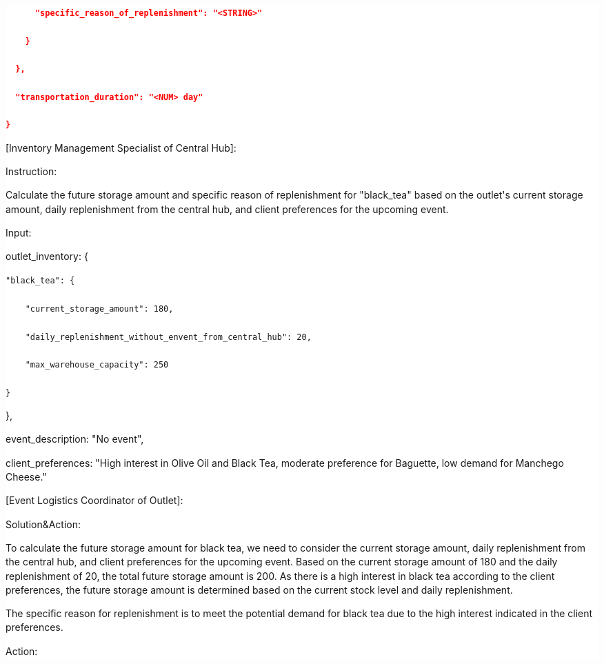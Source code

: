 ```json
      "specific_reason_of_replenishment": "<STRING>"

    }

  },

  "transportation_duration": "<NUM> day"

}

```


[Inventory Management Specialist of Central Hub]:

Instruction:

Calculate the future storage amount and specific reason of replenishment for "black_tea" based on the outlet's current storage amount, daily replenishment from the central hub, and client preferences for the upcoming event.

Input:

outlet_inventory: {

    "black_tea": {

        "current_storage_amount": 180,

        "daily_replenishment_without_envent_from_central_hub": 20,

        "max_warehouse_capacity": 250

    }

},

event_description: "No event",

client_preferences: "High interest in Olive Oil and Black Tea, moderate preference for Baguette, low demand for Manchego Cheese."


[Event Logistics Coordinator of Outlet]:

Solution&Action:

To calculate the future storage amount for black tea, we need to consider the current storage amount, daily replenishment from the central hub, and client preferences for the upcoming event. Based on the current storage amount of 180 and the daily replenishment of 20, the total future storage amount is 200. As there is a high interest in black tea according to the client preferences, the future storage amount is determined based on the current stock level and daily replenishment.



The specific reason for replenishment is to meet the potential demand for black tea due to the high interest indicated in the client preferences.



Action:
